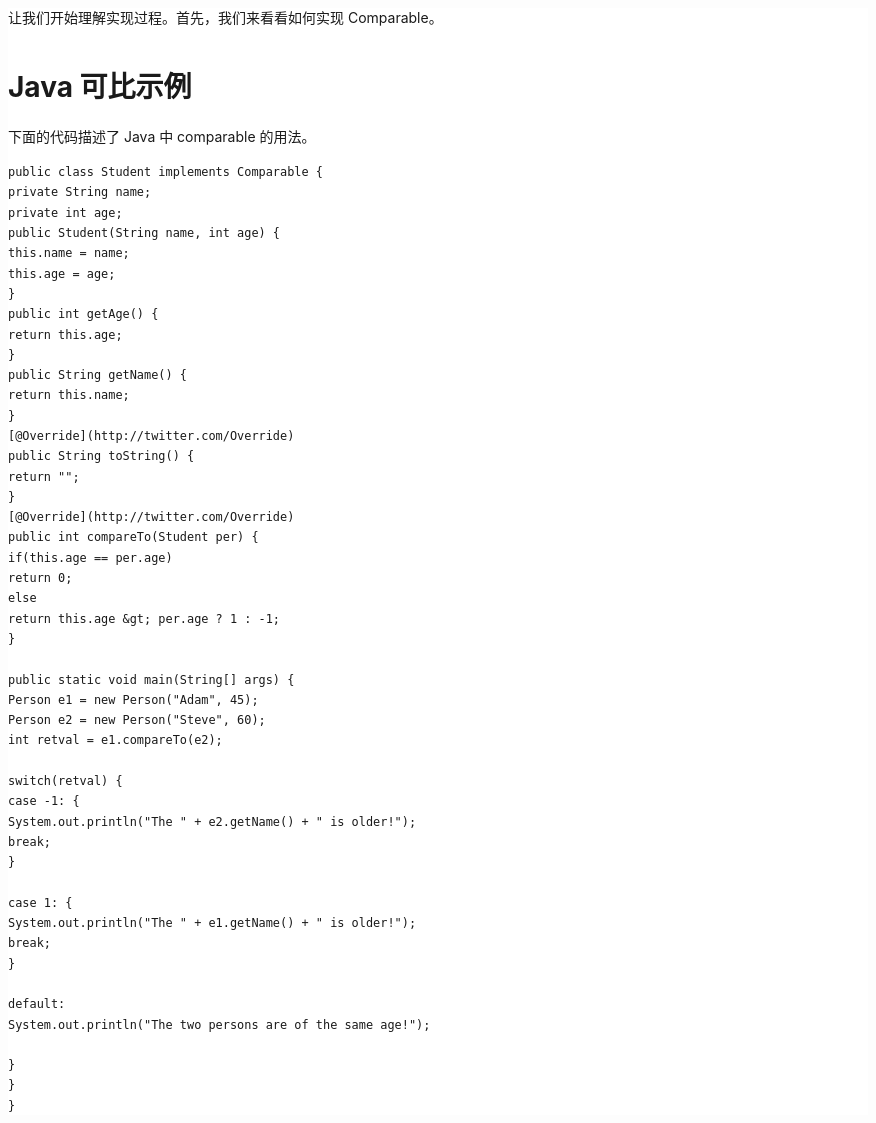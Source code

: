 让我们开始理解实现过程。首先，我们来看看如何实现 Comparable。

# Java 可比示例

下面的代码描述了 Java 中 comparable 的用法。

```
public class Student implements Comparable {
private String name;
private int age;
public Student(String name, int age) {
this.name = name;
this.age = age;
}
public int getAge() {
return this.age;
}
public String getName() {
return this.name;
}
[@Override](http://twitter.com/Override)
public String toString() {
return "";
}
[@Override](http://twitter.com/Override)
public int compareTo(Student per) {
if(this.age == per.age)
return 0;
else
return this.age &gt; per.age ? 1 : -1;
}

public static void main(String[] args) {
Person e1 = new Person("Adam", 45);
Person e2 = new Person("Steve", 60);
int retval = e1.compareTo(e2);

switch(retval) {
case -1: {
System.out.println("The " + e2.getName() + " is older!");
break;
}

case 1: {
System.out.println("The " + e1.getName() + " is older!");
break;
}

default:
System.out.println("The two persons are of the same age!");

}
}
}
```
